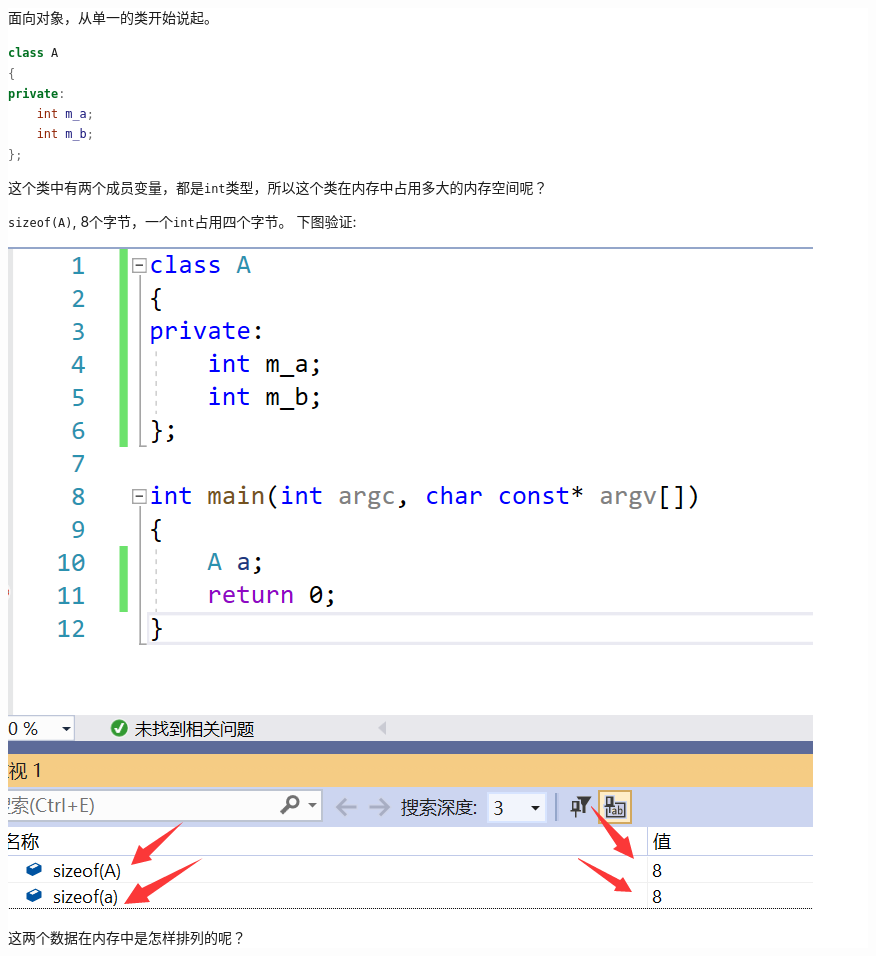 
面向对象，从单一的类开始说起。

```cpp
class A
{
private:
    int m_a;
    int m_b;
};
```

这个类中有两个成员变量，都是`int`类型，所以这个类在内存中占用多大的内存空间呢？

`sizeof(A)`, 8个字节，一个`int`占用四个字节。 下图验证:

<img src="./images/vptr1.png">

这两个数据在内存中是怎样排列的呢？
